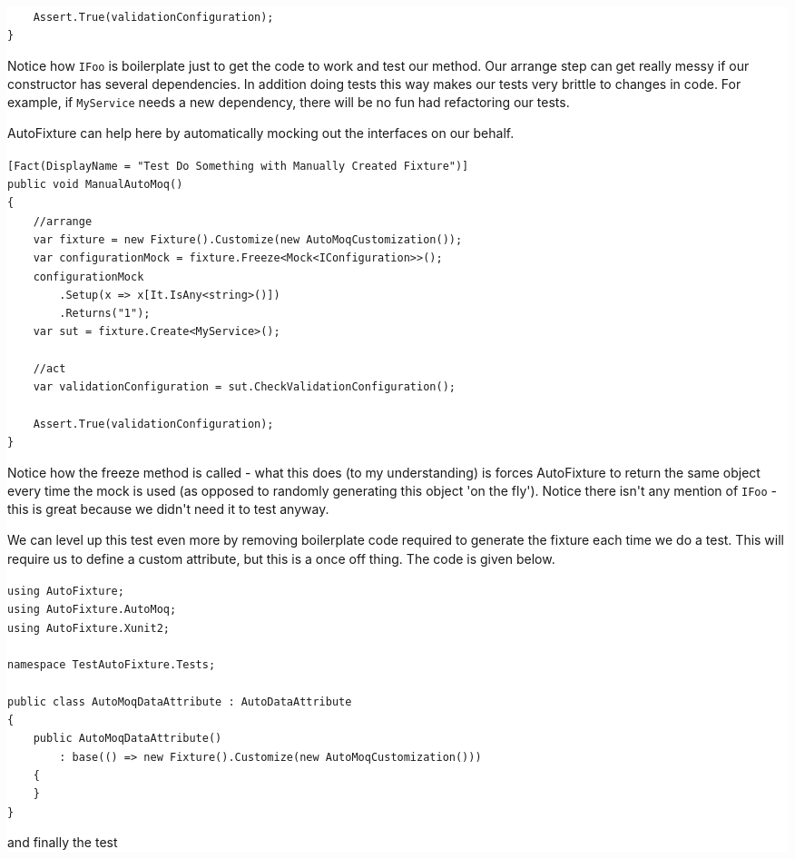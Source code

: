 ```
    Assert.True(validationConfiguration);
}
```
Notice how `IFoo` is boilerplate just to get the code to work and test our method. Our arrange step can get really messy if our constructor has several dependencies. In addition doing tests this way makes our tests very brittle to changes in code. For example, if `MyService` needs a new dependency, there will be no fun had refactoring our tests. 

AutoFixture can help here by automatically mocking out the interfaces on our behalf.

```
[Fact(DisplayName = "Test Do Something with Manually Created Fixture")]
public void ManualAutoMoq()
{
    //arrange
    var fixture = new Fixture().Customize(new AutoMoqCustomization());
    var configurationMock = fixture.Freeze<Mock<IConfiguration>>();
    configurationMock
        .Setup(x => x[It.IsAny<string>()])
        .Returns("1");
    var sut = fixture.Create<MyService>();
    
    //act
    var validationConfiguration = sut.CheckValidationConfiguration();

    Assert.True(validationConfiguration);
}
```

Notice how the freeze method is called - what this does (to my understanding) is forces AutoFixture to return the same object every time the mock is used (as opposed to randomly generating this object 'on the fly'). Notice there isn't any mention of `IFoo` - this is great because we didn't need it to test anyway.

We can level up this test even more by removing boilerplate code required to generate the fixture each time we do a test. This will require us to define a custom attribute, but this is a once off thing. The code is given below.

```
using AutoFixture;
using AutoFixture.AutoMoq;
using AutoFixture.Xunit2;

namespace TestAutoFixture.Tests;

public class AutoMoqDataAttribute : AutoDataAttribute
{
    public AutoMoqDataAttribute()
        : base(() => new Fixture().Customize(new AutoMoqCustomization()))
    {
    }
}
```
and finally the test
